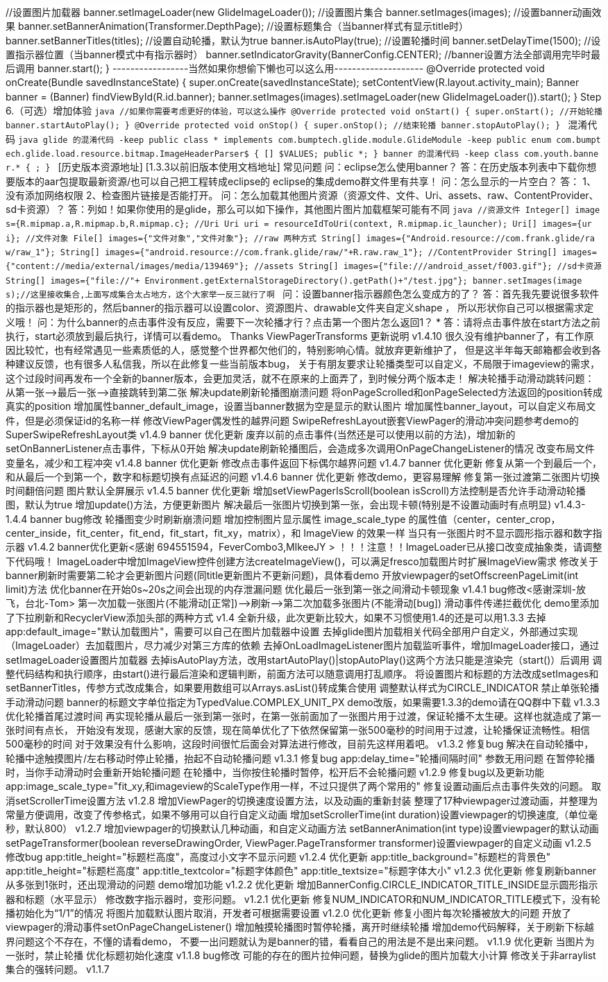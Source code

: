 //设置图片加载器 banner.setImageLoader(new GlideImageLoader()); //设置图片集合 banner.setImages(images); //设置banner动画效果 banner.setBannerAnimation(Transformer.DepthPage); //设置标题集合（当banner样式有显示title时） banner.setBannerTitles(titles); //设置自动轮播，默认为true banner.isAutoPlay(true); //设置轮播时间 banner.setDelayTime(1500); //设置指示器位置（当banner模式中有指示器时） banner.setIndicatorGravity(BannerConfig.CENTER); //banner设置方法全部调用完毕时最后调用 banner.start(); } -----------------当然如果你想偷下懒也可以这么用-------------------- @Override protected void onCreate(Bundle savedInstanceState) { super.onCreate(savedInstanceState); setContentView(R.layout.activity_main); Banner banner = (Banner) findViewById(R.id.banner); banner.setImages(images).setImageLoader(new GlideImageLoader()).start(); } Step 6.（可选）增加体验 ```java //如果你需要考虑更好的体验，可以这么操作 @Override protected void onStart() { super.onStart(); //开始轮播 banner.startAutoPlay(); } @Override protected void onStop() { super.onStop(); //结束轮播 banner.stopAutoPlay(); } ``` 混淆代码 ```java glide 的混淆代码 -keep public class * implements com.bumptech.glide.module.GlideModule -keep public enum com.bumptech.glide.load.resource.bitmap.ImageHeaderParser$ { [] $VALUES; public *; } banner 的混淆代码 -keep class com.youth.banner.* { ; } ``` [历史版本资源地址] [1.3.3以前旧版本使用文档地址] 常见问题 问：eclipse怎么使用banner？ 答：在历史版本列表中下载你想要版本的aar包提取最新资源/也可以自己把工程转成eclipse的 eclipse的集成demo群文件里有共享！ 问：怎么显示的一片空白？ 答： 1、没有添加网络权限 2、检查图片链接是否能打开。 问：怎么加载其他图片资源（资源文件、文件、Uri、assets、raw、ContentProvider、sd卡资源）？ 答：列如！如果你使用的是glide，那么可以如下操作，其他图片图片加载框架可能有不同 ```java //资源文件 Integer[] images={R.mipmap.a,R.mipmap.b,R.mipmap.c}; //Uri Uri uri = resourceIdToUri(context, R.mipmap.ic_launcher); Uri[] images={uri}; //文件对象 File[] images={"文件对象","文件对象"}; //raw 两种方式 String[] images={"Android.resource://com.frank.glide/raw/raw_1"}; String[] images={"android.resource://com.frank.glide/raw/"+R.raw.raw_1"}; //ContentProvider String[] images={"content://media/external/images/media/139469"}; //assets String[] images={"file:///android_asset/f003.gif"}; //sd卡资源 String[] images={"file://"+ Environment.getExternalStorageDirectory().getPath()+"/test.jpg"}; banner.setImages(images);//这里接收集合,上面写成集合太占地方，这个大家举一反三就行了啊 ``` 问：设置banner指示器颜色怎么变成方的了？ 答：首先我先要说很多软件的指示器也是矩形的，然后banner的指示器可以设置color、资源图片、drawable文件夹自定义shape ， 所以形状你自己可以根据需求定义哦！ 问：为什么banner的点击事件没有反应，需要下一次轮播才行？点击第一个图片怎么返回1？ * 答：请将点击事件放在start方法之前执行，start必须放到最后执行，详情可以看demo。 Thanks ViewPagerTransforms 更新说明 v1.4.10 很久没有维护banner了，有工作原因比较忙，也有经常遇见一些素质低的人，感觉整个世界都欠他们的，特别影响心情。就放弃更新维护了， 但是这半年每天邮箱都会收到各种建议反馈，也有很多人私信我，所以在此修复一些当前版本bug， 关于有朋友要求让轮播类型可以自定义，不局限于imageview的需求， 这个过段时间再发布一个全新的banner版本，会更加灵活，就不在原来的上面弄了，到时候分两个版本走！ 解决轮播手动滑动跳转问题：从第一张-->最后一张-->直接跳转到第二张 解决update刷新轮播图崩溃问题 将onPageScrolled和onPageSelected方法返回的position转成真实的position 增加属性banner_default_image，设置当banner数据为空是显示的默认图片 增加属性banner_layout，可以自定义布局文件，但是必须保证id的名称一样 修改ViewPager偶发性的越界问题 SwipeRefreshLayout嵌套ViewPager的滑动冲突问题参考demo的SuperSwipeRefreshLayout类 v1.4.9 banner 优化更新 废弃以前的点击事件(当然还是可以使用以前的方法)，增加新的setOnBannerListener点击事件，下标从0开始 解决update刷新轮播图后，会造成多次调用OnPageChangeListener的情况 改变布局文件变量名，减少和工程冲突 v1.4.8 banner 优化更新 修改点击事件返回下标偶尔越界问题 v1.4.7 banner 优化更新 修复从第一个到最后一个，和从最后一个到第一个，数字和标题切换有点延迟的问题 v1.4.6 banner 优化更新 修改demo，更容易理解 修复第一张过渡第二张图片切换时间翻倍问题 图片默认全屏展示 v1.4.5 banner 优化更新 增加setViewPagerIsScroll(boolean isScroll)方法控制是否允许手动滑动轮播图，默认为true 增加update()方法，方便更新图片 解决最后一张图片切换到第一张，会出现卡顿(特别是不设置动画时有点明显) v1.4.3-1.4.4 banner bug修改 轮播图变少时刷新崩溃问题 增加控制图片显示属性 image_scale_type 的属性值（center，center_crop，center_inside，fit_center，fit_end，fit_start，fit_xy，matrix），和 ImageView 的效果一样 当只有一张图片时不显示圆形指示器和数字指示器 v1.4.2 banner优化更新<感谢 694551594，FeverCombo3,MIkeeJY > ！！！注意！！ImageLoader已从接口改变成抽象类，请调整下代码哦！ ImageLoader中增加ImageView控件创建方法createImageView()，可以满足fresco加载图片时扩展ImageView需求 修改关于banner刷新时需要第二轮才会更新图片问题(同title更新图片不更新问题)，具体看demo 开放viewpager的setOffscreenPageLimit(int limit)方法 优化banner在开始0s~20s之间会出现的内存泄漏问题 优化最后一张到第一张之间滑动卡顿现象 v1.4.1 bug修改<感谢深圳-放飞，台北-Tom> 第一次加载一张图片(不能滑动[正常])-->刷新-->第二次加载多张图片(不能滑动[bug]) 滑动事件传递拦截优化 demo里添加了下拉刷新和RecyclerView添加头部的两种方式 v1.4 全新升级，此次更新比较大，如果不习惯使用1.4的还是可以用1.3.3 去掉app:default_image="默认加载图片"，需要可以自己在图片加载器中设置 去掉glide图片加载相关代码全部用户自定义，外部通过实现（ImageLoader）去加载图片，尽力减少对第三方库的依赖 去掉OnLoadImageListener图片加载监听事件，增加ImageLoader接口，通过setImageLoader设置图片加载器 去掉isAutoPlay方法，改用startAutoPlay()|stopAutoPlay()这两个方法只能是渲染完（start()）后调用 调整代码结构和执行顺序，由start()进行最后渲染和逻辑判断，前面方法可以随意调用打乱顺序。 将设置图片和标题的方法改成setImages和setBannerTitles，传参方式改成集合，如果要用数组可以Arrays.asList()转成集合使用 调整默认样式为CIRCLE_INDICATOR 禁止单张轮播手动滑动问题 banner的标题文字单位指定为TypedValue.COMPLEX_UNIT_PX demo改版，如果需要1.3.3的demo请在QQ群中下载 v1.3.3 优化轮播首尾过渡时间 再实现轮播从最后一张到第一张时，在第一张前面加了一张图片用于过渡，保证轮播不太生硬。这样也就造成了第一张时间有点长， 开始没有发现，感谢大家的反馈，现在简单优化了下依然保留第一张500毫秒的时间用于过渡，让轮播保证流畅性。相信500毫秒的时间 对于效果没有什么影响，这段时间很忙后面会对算法进行修改，目前先这样用着吧。 v1.3.2 修复bug 解决在自动轮播中，轮播中途触摸图片/左右移动时停止轮播，抬起不自动轮播问题 v1.3.1 修复bug app:delay_time="轮播间隔时间" 参数无用问题 在暂停轮播时，当你手动滑动时会重新开始轮播问题 在轮播中，当你按住轮播时暂停，松开后不会轮播问题 v1.2.9 修复bug以及更新功能 app:image_scale_type="fit_xy,和imageview的ScaleType作用一样，不过只提供了两个常用的" 修复设置动画后点击事件失效的问题。 取消setScrollerTime设置方法 v1.2.8 增加ViewPager的切换速度设置方法，以及动画的重新封装 整理了17种viewpager过渡动画，并整理为常量方便调用，改变了传参格式，如果不够用可以自行自定义动画 增加setScrollerTime(int duration)设置viewpager的切换速度,（单位毫秒，默认800） v1.2.7 增加viewpager的切换默认几种动画，和自定义动画方法 setBannerAnimation(int type)设置viewpager的默认动画 setPageTransformer(boolean reverseDrawingOrder, ViewPager.PageTransformer transformer)设置viewpager的自定义动画 v1.2.5 修改bug app:title_height="标题栏高度"，高度过小文字不显示问题 v1.2.4 优化更新 app:title_background="标题栏的背景色" app:title_height="标题栏高度" app:title_textcolor="标题字体颜色" app:title_textsize="标题字体大小" v1.2.3 优化更新 修复刷新banner从多张到1张时，还出现滑动的问题 demo增加功能 v1.2.2 优化更新 增加BannerConfig.CIRCLE_INDICATOR_TITLE_INSIDE显示圆形指示器和标题（水平显示） 修改数字指示器时，变形问题。 v1.2.1 优化更新 修复NUM_INDICATOR和NUM_INDICATOR_TITLE模式下，没有轮播初始化为“1/1”的情况 将图片加载默认图片取消，开发者可根据需要设置 v1.2.0 优化更新 修复小图片每次轮播被放大的问题 开放了viewpager的滑动事件setOnPageChangeListener() 增加触摸轮播图时暂停轮播，离开时继续轮播 增加demo代码解释，关于刷新下标越界问题这个不存在，不懂的请看demo， 不要一出问题就认为是banner的错，看看自己的用法是不是出来问题。 v1.1.9 优化更新 当图片为一张时，禁止轮播 优化标题初始化速度 v1.1.8 bug修改 可能的存在的图片拉伸问题，替换为glide的图片加载大小计算 修改关于非arraylist集合的强转问题。 v1.1.7